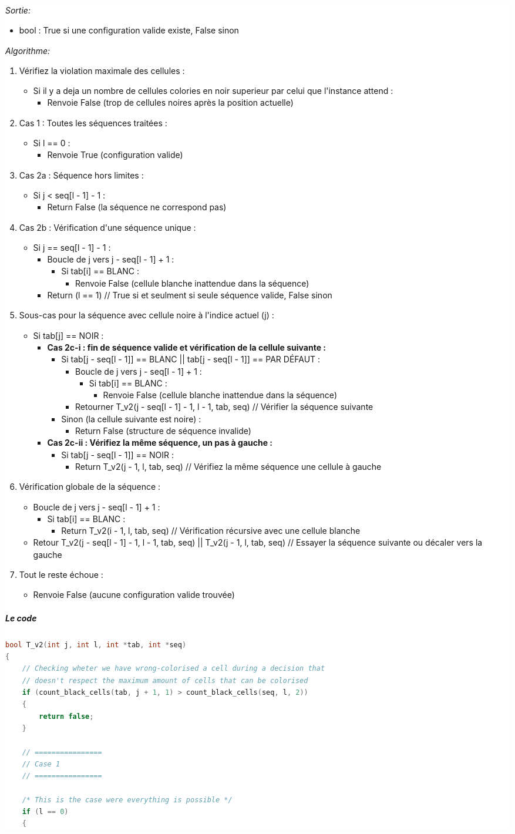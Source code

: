 *Sortie:*

- bool : True si une configuration valide existe, False sinon

*Algorithme:*

1. Vérifiez la violation maximale des cellules :

   - Si il y a deja un nombre de cellules colories en noir superieur par celui que l'instance attend :
     - Renvoie False (trop de cellules noires après la position actuelle)
2. Cas 1 : Toutes les séquences traitées :

   - Si l == 0 :
     - Renvoie True (configuration valide)
3. Cas 2a : Séquence hors limites :

   - Si j < seq[l - 1] - 1 :
     - Return False (la séquence ne correspond pas)
4. Cas 2b : Vérification d'une séquence unique :

   - Si j == seq[l - 1] - 1 :
     - Boucle de j vers j - seq[l - 1] + 1 :
       - Si tab[i] == BLANC :
         - Renvoie False (cellule blanche inattendue dans la séquence)
     - Return (l == 1) // True si et seulment si seule séquence valide, False sinon
5. Sous-cas pour la séquence avec cellule noire à l'indice actuel (j) :

   - Si tab[j] == NOIR :
     - **Cas 2c-i : fin de séquence valide et vérification de la cellule suivante :**
       - Si tab[j - seq[l - 1]] == BLANC || tab[j - seq[l - 1]] == PAR DÉFAUT :
         - Boucle de j vers j - seq[l - 1] + 1 :
           - Si tab[i] == BLANC :
             - Renvoie False (cellule blanche inattendue dans la séquence)
         - Retourner T_v2(j - seq[l - 1] - 1, l - 1, tab, seq) // Vérifier la séquence suivante
       - Sinon (la cellule suivante est noire) :
         - Return False (structure de séquence invalide)
     - **Cas 2c-ii : Vérifiez la même séquence, un pas à gauche :**
       - Si tab[j - seq[l - 1]] == NOIR :
         - Return T_v2(j - 1, l, tab, seq) // Vérifiez la même séquence une cellule à gauche
6. Vérification globale de la séquence :

   - Boucle de j vers j - seq[l - 1] + 1 :
     - Si tab[i] == BLANC :
       - Return T_v2(i - 1, l, tab, seq) // Vérification récursive avec une cellule blanche
   - Retour T_v2(j - seq[l - 1] - 1, l - 1, tab, seq) || T_v2(j - 1, l, tab, seq) // Essayer la séquence suivante ou décaler vers la gauche
7. Tout le reste échoue :

   - Renvoie False (aucune configuration valide trouvée)

##### Le code

```c
bool T_v2(int j, int l, int *tab, int *seq)
{
    // Checking wheter we have wrong-colorised a cell during a decision that
    // doesn't respect the maximum amount of cells that can be colorised
    if (count_black_cells(tab, j + 1, 1) > count_black_cells(seq, l, 2))
    {
        return false;
    }

    // ================
    // Case 1
    // ================

    /* This is the case were everything is possible */
    if (l == 0)
    {
```